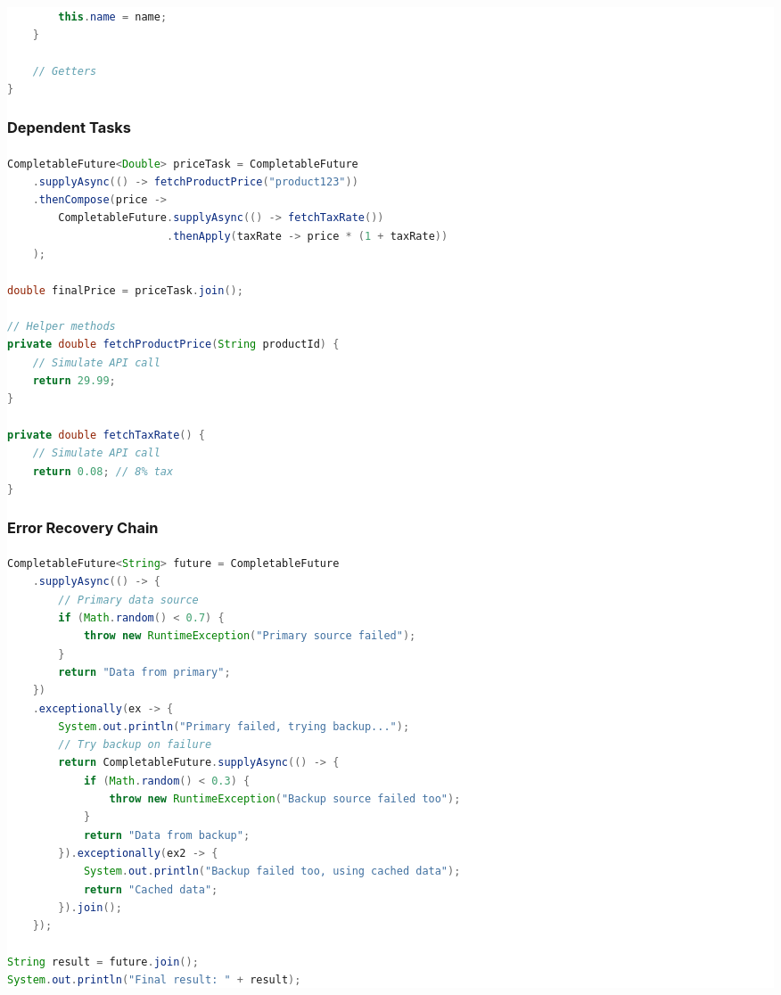 ```java
        this.name = name;
    }
    
    // Getters
}
```

### Dependent Tasks
```java
CompletableFuture<Double> priceTask = CompletableFuture
    .supplyAsync(() -> fetchProductPrice("product123"))
    .thenCompose(price -> 
        CompletableFuture.supplyAsync(() -> fetchTaxRate())
                         .thenApply(taxRate -> price * (1 + taxRate))
    );

double finalPrice = priceTask.join();

// Helper methods
private double fetchProductPrice(String productId) {
    // Simulate API call
    return 29.99;
}

private double fetchTaxRate() {
    // Simulate API call
    return 0.08; // 8% tax
}
```

### Error Recovery Chain
```java
CompletableFuture<String> future = CompletableFuture
    .supplyAsync(() -> {
        // Primary data source
        if (Math.random() < 0.7) {
            throw new RuntimeException("Primary source failed");
        }
        return "Data from primary";
    })
    .exceptionally(ex -> {
        System.out.println("Primary failed, trying backup...");
        // Try backup on failure
        return CompletableFuture.supplyAsync(() -> {
            if (Math.random() < 0.3) {
                throw new RuntimeException("Backup source failed too");
            }
            return "Data from backup";
        }).exceptionally(ex2 -> {
            System.out.println("Backup failed too, using cached data");
            return "Cached data";
        }).join();
    });

String result = future.join();
System.out.println("Final result: " + result);
```

